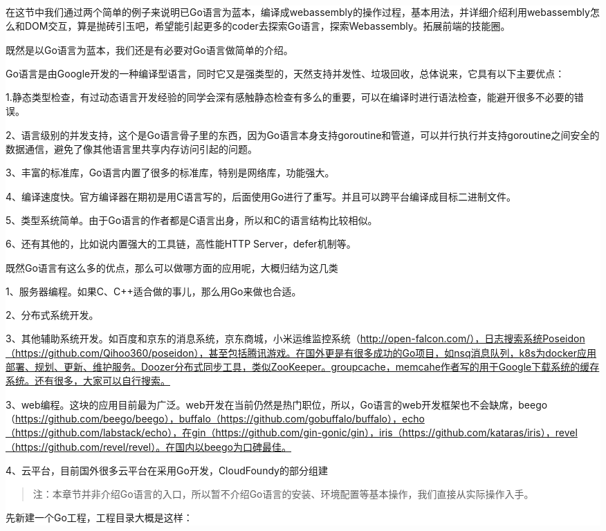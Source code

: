  在这节中我们通过两个简单的例子来说明已Go语言为蓝本，编译成webassembly的操作过程，基本用法，并详细介绍利用webassembly怎么和DOM交互，算是抛砖引玉吧，希望能引起更多的coder去探索Go语言，探索Webassembly。拓展前端的技能圈。
  
  既然是以Go语言为蓝本，我们还是有必要对Go语言做简单的介绍。
  
  Go语言是由Google开发的一种编译型语言，同时它又是强类型的，天然支持并发性、垃圾回收，总体说来，它具有以下主要优点：
  
  1.静态类型检查，有过动态语言开发经验的同学会深有感触静态检查有多么的重要，可以在编译时进行语法检查，能避开很多不必要的错误。
  
  2、语言级别的并发支持，这个是Go语言骨子里的东西，因为Go语言本身支持goroutine和管道，可以并行执行并支持goroutine之间安全的数据通信，避免了像其他语言里共享内存访问引起的问题。
  
  3、丰富的标准库，Go语言内置了很多的标准库，特别是网络库，功能强大。
  
  4、编译速度快。官方编译器在期初是用C语言写的，后面使用Go进行了重写。并且可以跨平台编译成目标二进制文件。
  
  5、类型系统简单。由于Go语言的作者都是C语言出身，所以和C的语言结构比较相似。
  
  6、还有其他的，比如说内置强大的工具链，高性能HTTP Server，defer机制等。
  
  
  
  既然Go语言有这么多的优点，那么可以做哪方面的应用呢，大概归结为这几类
  
  1、服务器编程。如果C、C++适合做的事儿，那么用Go来做也合适。
  
  2、分布式系统开发。
  
  3、其他辅助系统开发。如百度和京东的消息系统，京东商城，小米运维监控系统（http://open-falcon.com/），日志搜索系统Poseidon（https://github.com/Qihoo360/poseidon），甚至包括腾讯游戏。在国外更是有很多成功的Go项目，如nsq消息队列，k8s为docker应用部署、规划、更新、维护服务。Doozer分布式同步工具，类似ZooKeeper。groupcache，memcahe作者写的用于Google下载系统的缓存系统。还有很多，大家可以自行搜索。
  
  3、web编程。这块的应用目前最为广泛。web开发在当前仍然是热门职位，所以，Go语言的web开发框架也不会缺席，beego（https://github.com/beego/beego），buffalo（https://github.com/gobuffalo/buffalo），echo（https://github.com/labstack/echo），在gin（https://github.com/gin-gonic/gin），iris（https://github.com/kataras/iris），revel（https://github.com/revel/revel）。在国内以beego为口碑最佳。
  
  4、云平台，目前国外很多云平台在采用Go开发，CloudFoundy的部分组建
  
  
  
  >  注：本章节并非介绍Go语言的入口，所以暂不介绍Go语言的安装、环境配置等基本操作，我们直接从实际操作入手。
  
  
  
  先新建一个Go工程，工程目录大概是这样：
  